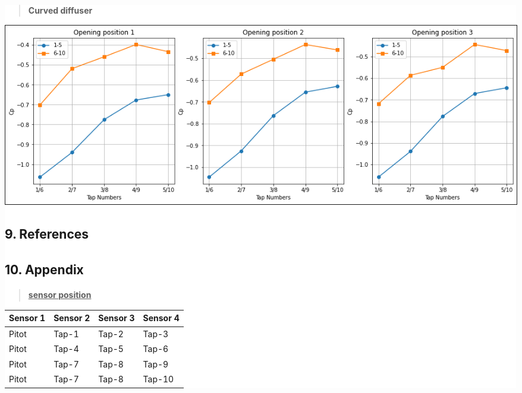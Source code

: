 > **Curved diffuser**

<img src="https://github.com/lakhiwal007/AE451A/blob/main/Performance%20analysis%20of%20curved%20and%20straight%20diffuser/curvedDiffuser.png" alt="straight diffuser" style="zoom:100%;border:1px solid;" />

## 9. References

## 10. Appendix

> **<u>sensor position</u>**

| Sensor 1 | Sensor 2 | Sensor 3 | Sensor 4 |
| -------- | -------- | -------- | -------- |
| Pitot    | Tap-1    | Tap-2    | Tap-3    |
| Pitot    | Tap-4    | Tap-5    | Tap-6    |
| Pitot    | Tap-7    | Tap-8    | Tap-9    |
| Pitot    | Tap-7    | Tap-8    | Tap-10   |

